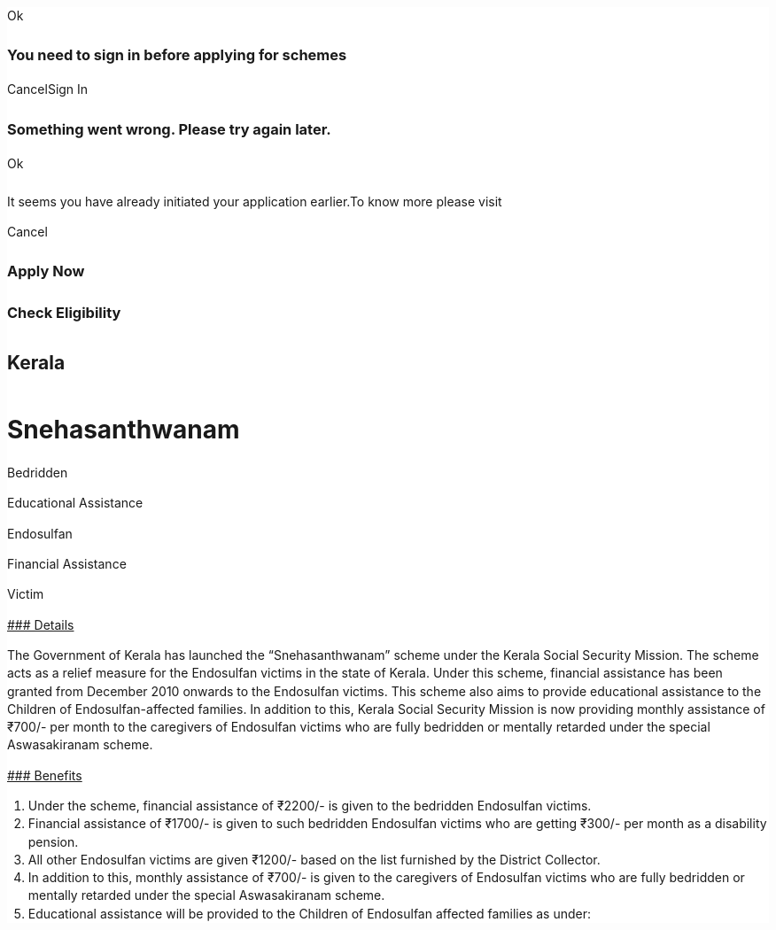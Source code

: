 Ok

### 

### You need to sign in before applying for schemes

CancelSign In

### Something went wrong. Please try again later.

Ok

### 

It seems you have already initiated your application earlier.To know more please visit

Cancel

### Apply Now

### Check Eligibility

Kerala
------

Snehasanthwanam
===============

Bedridden

Educational Assistance

Endosulfan

Financial Assistance

Victim

[### Details](https://www.myscheme.gov.in/schemes/skerala#details)

The Government of Kerala has launched the “Snehasanthwanam” scheme under the Kerala Social Security Mission. The scheme acts as a relief measure for the Endosulfan victims in the state of Kerala. Under this scheme, financial assistance has been granted from December 2010 onwards to the Endosulfan victims. This scheme also aims to provide educational assistance to the Children of Endosulfan-affected families. In addition to this, Kerala Social Security Mission is now providing monthly assistance of ₹700/- per month to the caregivers of Endosulfan victims who are fully bedridden or mentally retarded under the special Aswasakiranam scheme.

[### Benefits](https://www.myscheme.gov.in/schemes/skerala#benefits)

1.  Under the scheme, financial assistance of ₹2200/- is given to the bedridden Endosulfan victims.
2.  Financial assistance of ₹1700/- is given to such bedridden Endosulfan victims who are getting ₹300/- per month as a disability pension.
3.  All other Endosulfan victims are given ₹1200/- based on the list furnished by the District Collector.
4.  In addition to this, monthly assistance of ₹700/- is given to the caregivers of Endosulfan victims who are fully bedridden or mentally retarded under the special Aswasakiranam scheme.
5.  Educational assistance will be provided to the Children of Endosulfan affected families as under:
